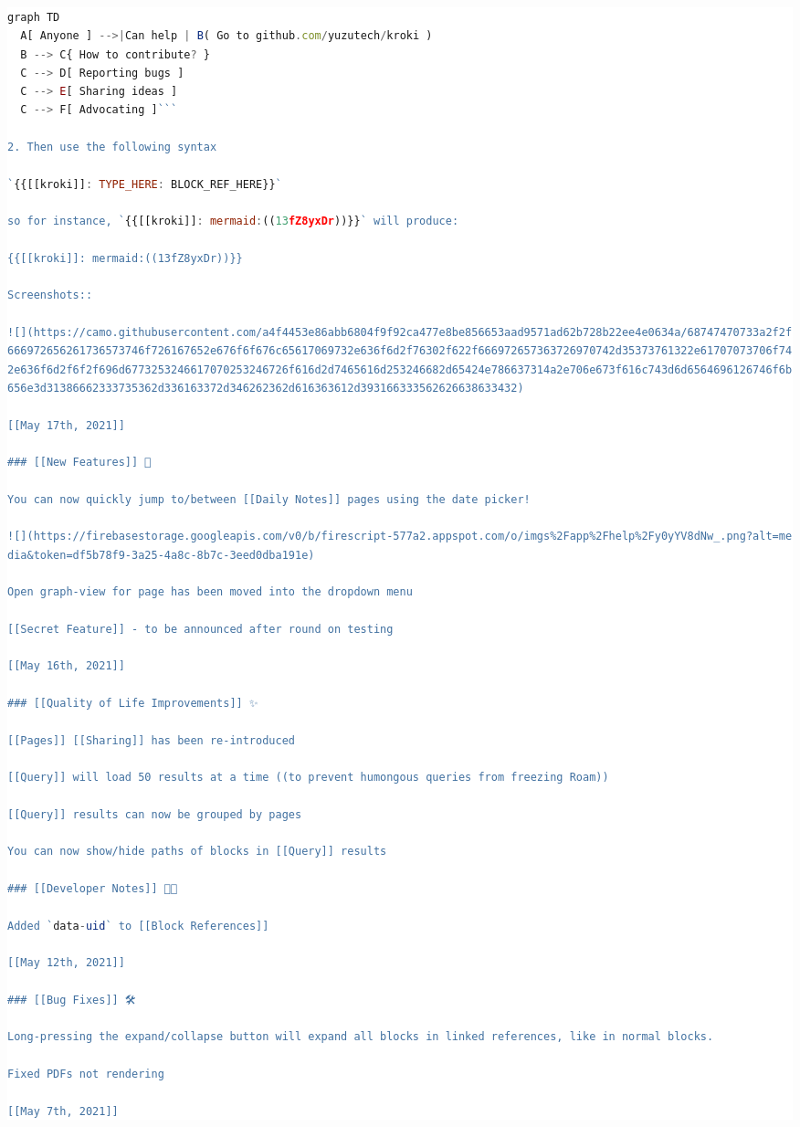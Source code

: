 ```javascript
graph TD
  A[ Anyone ] -->|Can help | B( Go to github.com/yuzutech/kroki )
  B --> C{ How to contribute? }
  C --> D[ Reporting bugs ]
  C --> E[ Sharing ideas ]
  C --> F[ Advocating ]```

2. Then use the following syntax

`{{[[kroki]]: TYPE_HERE: BLOCK_REF_HERE}}`

so for instance, `{{[[kroki]]: mermaid:((13fZ8yxDr))}}` will produce:

{{[[kroki]]: mermaid:((13fZ8yxDr))}}

Screenshots::

![](https://camo.githubusercontent.com/a4f4453e86abb6804f9f92ca477e8be856653aad9571ad62b728b22ee4e0634a/68747470733a2f2f666972656261736573746f726167652e676f6f676c65617069732e636f6d2f76302f622f666972657363726970742d35373761322e61707073706f742e636f6d2f6f2f696d6773253246617070253246726f616d2d7465616d253246682d65424e786637314a2e706e673f616c743d6d6564696126746f6b656e3d31386662333735362d336163372d346262362d616363612d393166333562626638633432)

[[May 17th, 2021]]

### [[New Features]] 🚀

You can now quickly jump to/between [[Daily Notes]] pages using the date picker!

![](https://firebasestorage.googleapis.com/v0/b/firescript-577a2.appspot.com/o/imgs%2Fapp%2Fhelp%2Fy0yYV8dNw_.png?alt=media&token=df5b78f9-3a25-4a8c-8b7c-3eed0dba191e)

Open graph-view for page has been moved into the dropdown menu

[[Secret Feature]] - to be announced after round on testing

[[May 16th, 2021]]

### [[Quality of Life Improvements]] ✨

[[Pages]] [[Sharing]] has been re-introduced

[[Query]] will load 50 results at a time ((to prevent humongous queries from freezing Roam))

[[Query]] results can now be grouped by pages

You can now show/hide paths of blocks in [[Query]] results

### [[Developer Notes]] 🧑‍💻 

Added `data-uid` to [[Block References]]

[[May 12th, 2021]]

### [[Bug Fixes]] 🛠 

Long-pressing the expand/collapse button will expand all blocks in linked references, like in normal blocks.

Fixed PDFs not rendering

[[May 7th, 2021]]

```